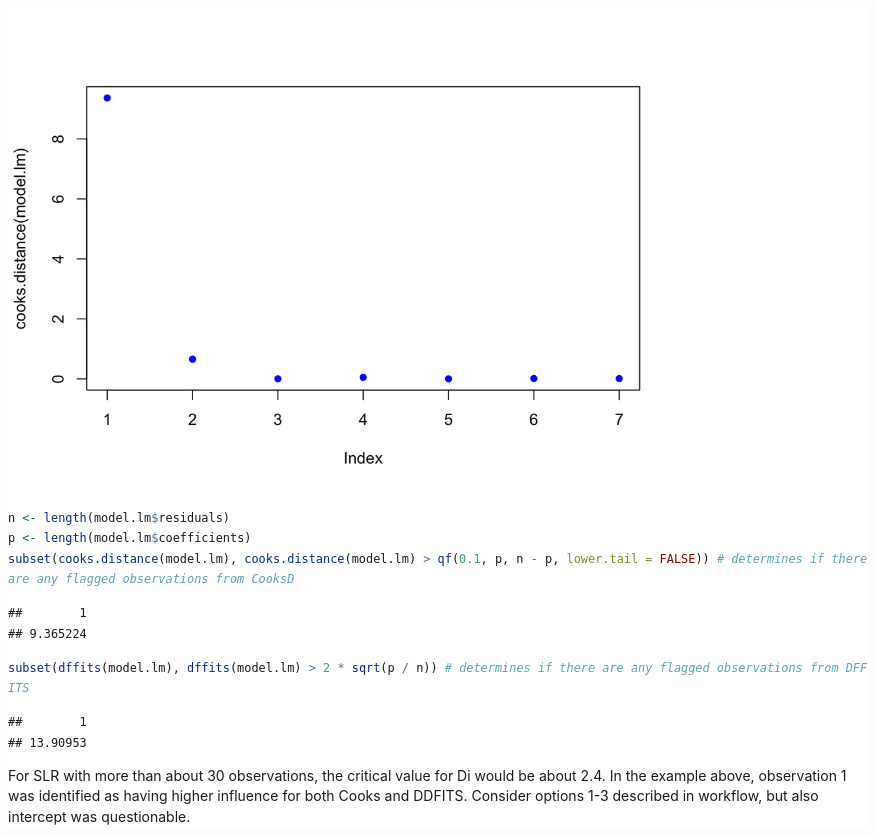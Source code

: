 <img src="08-1_Examples_files/figure-html/step 4b2-1.png" width="672" />

``` r
n <- length(model.lm$residuals)
p <- length(model.lm$coefficients)
subset(cooks.distance(model.lm), cooks.distance(model.lm) > qf(0.1, p, n - p, lower.tail = FALSE)) # determines if there are any flagged observations from CooksD
```

```
##        1 
## 9.365224
```

``` r
subset(dffits(model.lm), dffits(model.lm) > 2 * sqrt(p / n)) # determines if there are any flagged observations from DFFITS
```

```
##        1 
## 13.90953
```
For SLR with more than about 30 observations, the critical value for Di would be about 2.4. 
In the example above, observation 1 was identified as having higher influence for both Cooks and DDFITS. Consider options 1-3 described in workflow, but also intercept was questionable.
